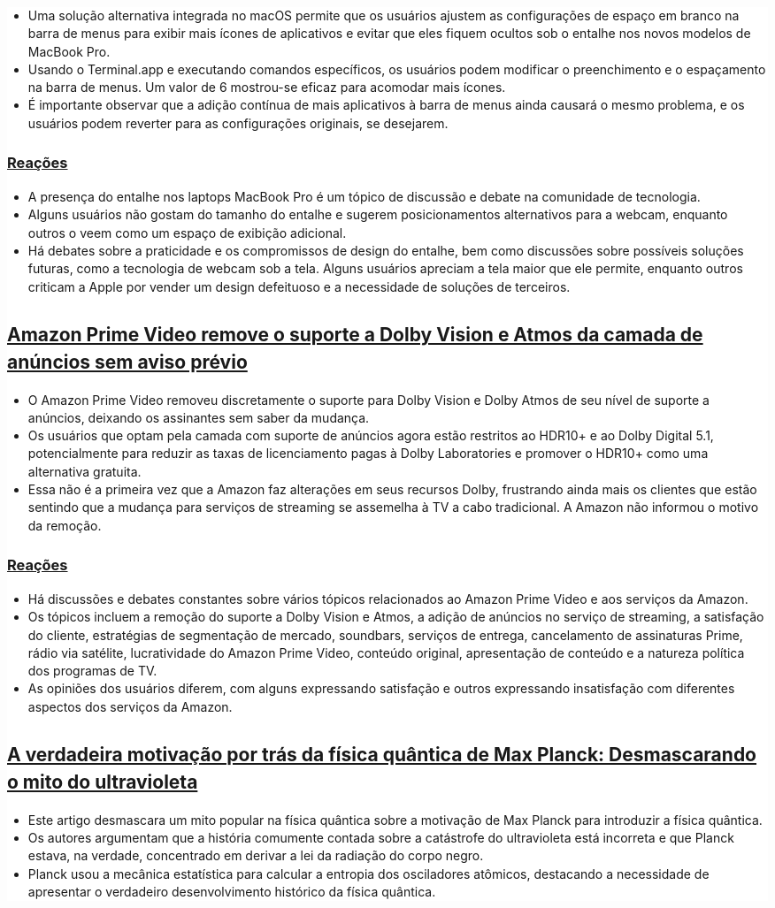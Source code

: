 - Uma solução alternativa integrada no macOS permite que os usuários ajustem as configurações de espaço em branco na barra de menus para exibir mais ícones de aplicativos e evitar que eles fiquem ocultos sob o entalhe nos novos modelos de MacBook Pro.
- Usando o Terminal.app e executando comandos específicos, os usuários podem modificar o preenchimento e o espaçamento na barra de menus. Um valor de 6 mostrou-se eficaz para acomodar mais ícones.
- É importante observar que a adição contínua de mais aplicativos à barra de menus ainda causará o mesmo problema, e os usuários podem reverter para as configurações originais, se desejarem.

### [Reações](https://news.ycombinator.com/item?id=39343919)

- A presença do entalhe nos laptops MacBook Pro é um tópico de discussão e debate na comunidade de tecnologia.
- Alguns usuários não gostam do tamanho do entalhe e sugerem posicionamentos alternativos para a webcam, enquanto outros o veem como um espaço de exibição adicional.
- Há debates sobre a praticidade e os compromissos de design do entalhe, bem como discussões sobre possíveis soluções futuras, como a tecnologia de webcam sob a tela. Alguns usuários apreciam a tela maior que ele permite, enquanto outros criticam a Apple por vender um design defeituoso e a necessidade de soluções de terceiros.

## [Amazon Prime Video remove o suporte a Dolby Vision e Atmos da camada de anúncios sem aviso prévio](https://arstechnica.com/gadgets/2024/02/prime-video-cuts-dolby-vision-atmos-support-from-ad-tier-and-didnt-tell-subs/)

- O Amazon Prime Video removeu discretamente o suporte para Dolby Vision e Dolby Atmos de seu nível de suporte a anúncios, deixando os assinantes sem saber da mudança.
- Os usuários que optam pela camada com suporte de anúncios agora estão restritos ao HDR10+ e ao Dolby Digital 5.1, potencialmente para reduzir as taxas de licenciamento pagas à Dolby Laboratories e promover o HDR10+ como uma alternativa gratuita.
- Essa não é a primeira vez que a Amazon faz alterações em seus recursos Dolby, frustrando ainda mais os clientes que estão sentindo que a mudança para serviços de streaming se assemelha à TV a cabo tradicional. A Amazon não informou o motivo da remoção.

### [Reações](https://news.ycombinator.com/item?id=39351023)

- Há discussões e debates constantes sobre vários tópicos relacionados ao Amazon Prime Video e aos serviços da Amazon.
- Os tópicos incluem a remoção do suporte a Dolby Vision e Atmos, a adição de anúncios no serviço de streaming, a satisfação do cliente, estratégias de segmentação de mercado, soundbars, serviços de entrega, cancelamento de assinaturas Prime, rádio via satélite, lucratividade do Amazon Prime Video, conteúdo original, apresentação de conteúdo e a natureza política dos programas de TV.
- As opiniões dos usuários diferem, com alguns expressando satisfação e outros expressando insatisfação com diferentes aspectos dos serviços da Amazon.

## [A verdadeira motivação por trás da física quântica de Max Planck: Desmascarando o mito do ultravioleta](http://www.arxiv.org/abs/2402.03405)

- Este artigo desmascara um mito popular na física quântica sobre a motivação de Max Planck para introduzir a física quântica.
- Os autores argumentam que a história comumente contada sobre a catástrofe do ultravioleta está incorreta e que Planck estava, na verdade, concentrado em derivar a lei da radiação do corpo negro.
- Planck usou a mecânica estatística para calcular a entropia dos osciladores atômicos, destacando a necessidade de apresentar o verdadeiro desenvolvimento histórico da física quântica.
